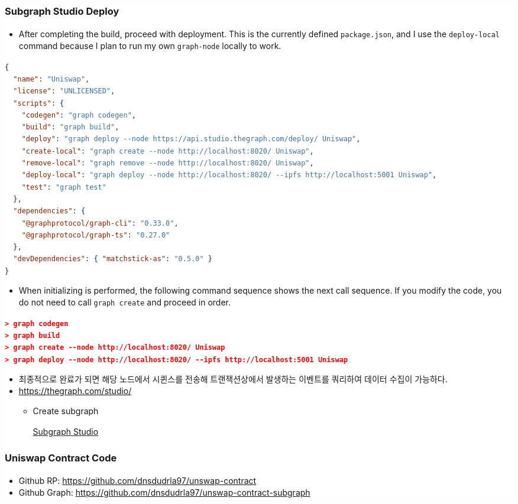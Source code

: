 ### Subgraph Studio Deploy

- After completing the build, proceed with deployment. This is the currently defined `package.json`, and I use the `deploy-local` command because I plan to run my own `graph-node` locally to work.

```json
{
  "name": "Uniswap",
  "license": "UNLICENSED",
  "scripts": {
    "codegen": "graph codegen",
    "build": "graph build",
    "deploy": "graph deploy --node https://api.studio.thegraph.com/deploy/ Uniswap",
    "create-local": "graph create --node http://localhost:8020/ Uniswap",
    "remove-local": "graph remove --node http://localhost:8020/ Uniswap",
    "deploy-local": "graph deploy --node http://localhost:8020/ --ipfs http://localhost:5001 Uniswap",
    "test": "graph test"
  },
  "dependencies": {
    "@graphprotocol/graph-cli": "0.33.0",
    "@graphprotocol/graph-ts": "0.27.0"
  },
  "devDependencies": { "matchstick-as": "0.5.0" }
}
```

- When initializing is performed, the following command sequence shows the next call sequence. If you modify the code, you do not need to call `graph create` and proceed in order.

```json
> graph codegen
> graph build
> graph create --node http://localhost:8020/ Uniswap
> graph deploy --node http://localhost:8020/ --ipfs http://localhost:5001 Uniswap
```

- 최종적으로 완료가 되면 해당 노드에서 시퀸스를 전송해 트랜잭션상에서 발생하는 이벤트를 쿼리하여 데이터 수집이 가능하다.
- https://thegraph.com/studio/
    - Create subgraph
        
        [Subgraph Studio](https://thegraph.com/studio/subgraph/nftmarket/)
### Uniswap Contract Code
- Github RP:  https://github.com/dnsdudrla97/unswap-contract
- Github Graph: https://github.com/dnsdudrla97/unswap-contract-subgraph

```toc
```